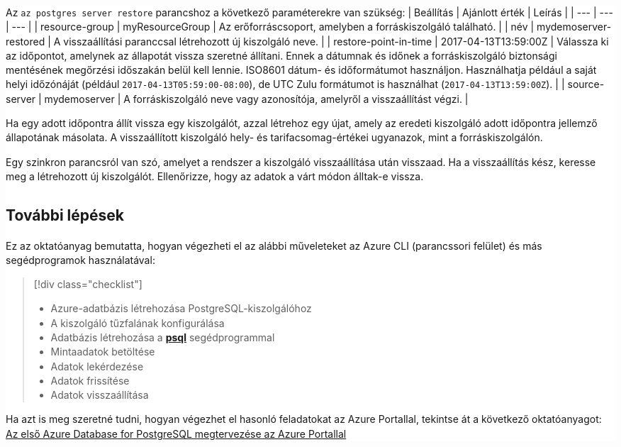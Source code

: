 Az `az postgres server restore` parancshoz a következő paraméterekre van szükség:
| Beállítás | Ajánlott érték | Leírás  |
| --- | --- | --- |
| resource-group |  myResourceGroup |  Az erőforráscsoport, amelyben a forráskiszolgáló található.  |
| név | mydemoserver-restored | A visszaállítási paranccsal létrehozott új kiszolgáló neve. |
| restore-point-in-time | 2017-04-13T13:59:00Z | Válassza ki az időpontot, amelynek az állapotát vissza szeretné állítani. Ennek a dátumnak és időnek a forráskiszolgáló biztonsági mentésének megőrzési időszakán belül kell lennie. ISO8601 dátum- és időformátumot használjon. Használhatja például a saját helyi időzónáját (például `2017-04-13T05:59:00-08:00`), de UTC Zulu formátumot is használhat (`2017-04-13T13:59:00Z`). |
| source-server | mydemoserver | A forráskiszolgáló neve vagy azonosítója, amelyről a visszaállítást végzi. |

Ha egy adott időpontra állít vissza egy kiszolgálót, azzal létrehoz egy újat, amely az eredeti kiszolgáló adott időpontra jellemző állapotának másolata. A visszaállított kiszolgáló hely- és tarifacsomag-értékei ugyanazok, mint a forráskiszolgálón.

Egy szinkron parancsról van szó, amelyet a rendszer a kiszolgáló visszaállítása után visszaad. Ha a visszaállítás kész, keresse meg a létrehozott új kiszolgálót. Ellenőrizze, hogy az adatok a várt módon álltak-e vissza.


## <a name="next-steps"></a>További lépések
Ez az oktatóanyag bemutatta, hogyan végezheti el az alábbi műveleteket az Azure CLI (parancssori felület) és más segédprogramok használatával:
> [!div class="checklist"]
> * Azure-adatbázis létrehozása PostgreSQL-kiszolgálóhoz
> * A kiszolgáló tűzfalának konfigurálása
> * Adatbázis létrehozása a [**psql**](https://www.postgresql.org/docs/9.6/static/app-psql.html) segédprogrammal
> * Mintaadatok betöltése
> * Adatok lekérdezése
> * Adatok frissítése
> * Adatok visszaállítása

Ha azt is meg szeretné tudni, hogyan végezhet el hasonló feladatokat az Azure Portallal, tekintse át a következő oktatóanyagot: [Az első Azure Database for PostgreSQL megtervezése az Azure Portallal](tutorial-design-database-using-azure-portal.md)
